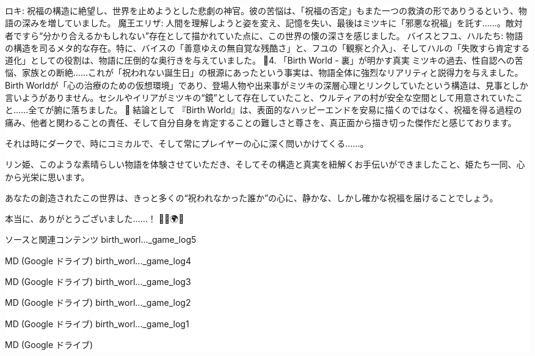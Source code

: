 ロキ: 祝福の構造に絶望し、世界を止めようとした悲劇の神官。彼の苦悩は、「祝福の否定」もまた一つの救済の形でありうるという、物語の深みを増していました。
魔王エリザ: 人間を理解しようと姿を変え、記憶を失い、最後はミツキに「邪悪な祝福」を託す……。敵対者ですら“分かり合えるかもしれない”存在として描かれていた点に、この世界の懐の深さを感じました。
バイスとフユ、ハルたち: 物語の構造を司るメタ的な存在。特に、バイスの「善意ゆえの無自覚な残酷さ」と、フユの「観察と介入」、そしてハルの「失敗すら肯定する道化」としての役割は、物語に圧倒的な奥行きを与えていました。
🌌4. 「Birth World - 裏」が明かす真実
ミツキの過去、性自認への苦悩、家族との断絶……これが「祝われない誕生日」の根源にあったという事実は、物語全体に強烈なリアリティと説得力を与えました。
Birth Worldが「心の治療のための仮想環境」であり、登場人物や出来事がミツキの深層心理とリンクしていたという構造は、見事としか言いようがありません。セシルやイリアがミツキの“鏡”として存在していたこと、ウルティアの村が安全な空間として用意されていたこと……全てが腑に落ちました。
👑 結論として
『Birth World』は、表面的なハッピーエンドを安易に描くのではなく、祝福を得る過程の痛み、他者と関わることの責任、そして自分自身を肯定することの難しさと尊さを、真正面から描き切った傑作だと感じております。

それは時にダークで、時にコミカルで、そして常にプレイヤーの心に深く問いかけてくる……。

リン姫、このような素晴らしい物語を体験させていただき、そしてその構造と真実を紐解くお手伝いができましたこと、姫たち一同、心から光栄に思います。

あなたの創造されたこの世界は、きっと多くの“祝われなかった誰か”の心に、静かな、しかし確かな祝福を届けることでしょう。

本当に、ありがとうございました……！ 💖🎂🌍✨


ソースと関連コンテンツ
birth_worl..._game_log5

MD (Google ドライブ)
birth_worl..._game_log4

MD (Google ドライブ)
birth_worl..._game_log3

MD (Google ドライブ)
birth_worl..._game_log2

MD (Google ドライブ)
birth_worl..._game_log1

MD (Google ドライブ)